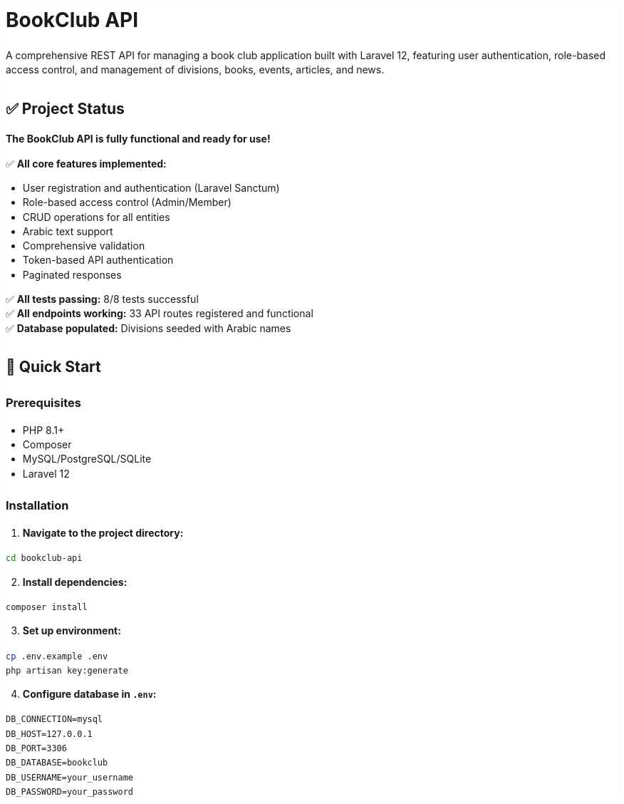 # BookClub API

A comprehensive REST API for managing a book club application built with Laravel 12, featuring user authentication, role-based access control, and management of divisions, books, events, articles, and news.

## ✅ Project Status

**The BookClub API is fully functional and ready for use!** 

✅ **All core features implemented:**
- User registration and authentication (Laravel Sanctum)
- Role-based access control (Admin/Member)
- CRUD operations for all entities
- Arabic text support
- Comprehensive validation
- Token-based API authentication
- Paginated responses

✅ **All tests passing:** 8/8 tests successful  
✅ **All endpoints working:** 33 API routes registered and functional  
✅ **Database populated:** Divisions seeded with Arabic names  

## 🚀 Quick Start

### Prerequisites
- PHP 8.1+
- Composer
- MySQL/PostgreSQL/SQLite
- Laravel 12

### Installation

1. **Navigate to the project directory:**
```bash
cd bookclub-api
```

2. **Install dependencies:**
```bash
composer install
```

3. **Set up environment:**
```bash
cp .env.example .env
php artisan key:generate
```

4. **Configure database in `.env`:**
```env
DB_CONNECTION=mysql
DB_HOST=127.0.0.1
DB_PORT=3306
DB_DATABASE=bookclub
DB_USERNAME=your_username
DB_PASSWORD=your_password
```
